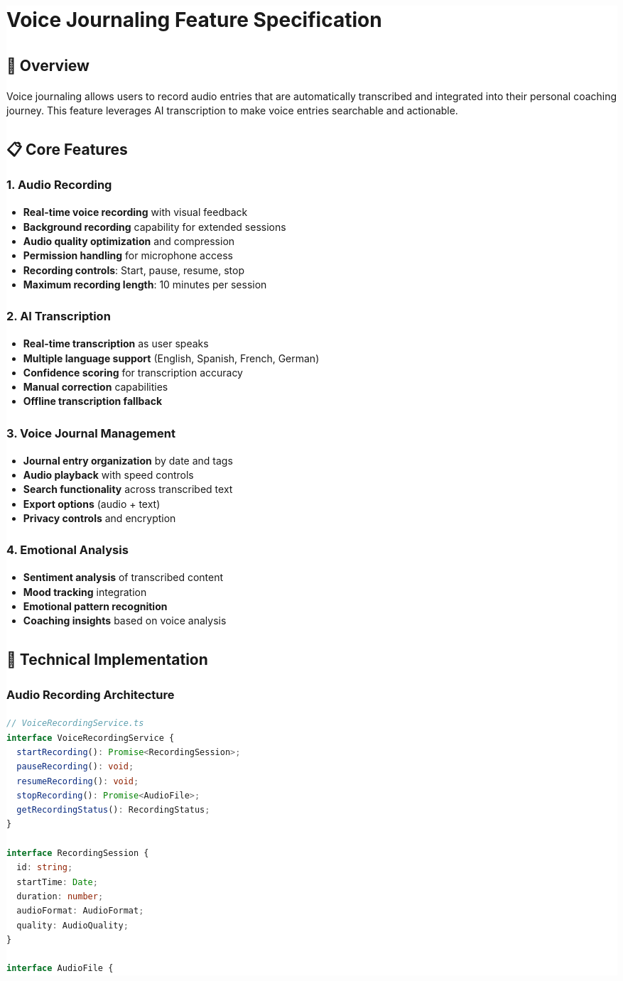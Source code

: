 # Voice Journaling Feature Specification

## 🎯 Overview
Voice journaling allows users to record audio entries that are automatically transcribed and integrated into their personal coaching journey. This feature leverages AI transcription to make voice entries searchable and actionable.

## 📋 Core Features

### 1. Audio Recording
- **Real-time voice recording** with visual feedback
- **Background recording** capability for extended sessions
- **Audio quality optimization** and compression
- **Permission handling** for microphone access
- **Recording controls**: Start, pause, resume, stop
- **Maximum recording length**: 10 minutes per session

### 2. AI Transcription
- **Real-time transcription** as user speaks
- **Multiple language support** (English, Spanish, French, German)
- **Confidence scoring** for transcription accuracy
- **Manual correction** capabilities
- **Offline transcription fallback**

### 3. Voice Journal Management
- **Journal entry organization** by date and tags
- **Audio playback** with speed controls
- **Search functionality** across transcribed text
- **Export options** (audio + text)
- **Privacy controls** and encryption

### 4. Emotional Analysis
- **Sentiment analysis** of transcribed content
- **Mood tracking** integration
- **Emotional pattern recognition**
- **Coaching insights** based on voice analysis

## 🔧 Technical Implementation

### Audio Recording Architecture
```typescript
// VoiceRecordingService.ts
interface VoiceRecordingService {
  startRecording(): Promise<RecordingSession>;
  pauseRecording(): void;
  resumeRecording(): void;
  stopRecording(): Promise<AudioFile>;
  getRecordingStatus(): RecordingStatus;
}

interface RecordingSession {
  id: string;
  startTime: Date;
  duration: number;
  audioFormat: AudioFormat;
  quality: AudioQuality;
}

interface AudioFile {
```